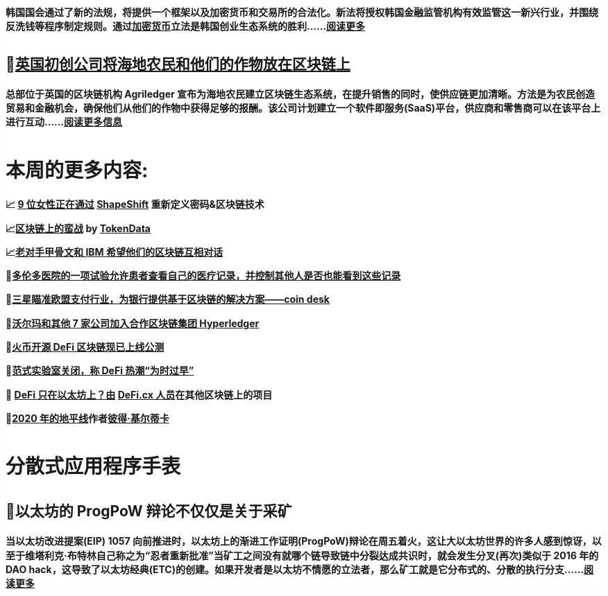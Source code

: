 **韩国国会通过了新的法规，将提供一个框架以及加密货币和交易所的合法化。新法将授权韩国金融监管机构有效监管这一新兴行业，并围绕反洗钱等程序制定规则。通过[加密货币](https://blog.coincodecap.com/tag/cryptocurrency/)立法是韩国创业生态系统的胜利……[阅读更多](https://ncfacanada.org/south-korea-passes-one-of-the-worlds-first-comprehensive-crypto-laws/)**

## **📖[英国初创公司将海地农民和他们的作物放在区块链上](https://cointelegraph.com/news/uk-startup-puts-haitian-farmers-and-their-crops-on-the-blockchain)**

**总部位于英国的区块链机构 Agriledger 宣布为海地农民建立区块链生态系统，在提升销售的同时，使供应链更加清晰。方法是为农民创造贸易和金融机会，确保他们从他们的作物中获得足够的报酬。该公司计划建立一个软件即服务(SaaS)平台，供应商和零售商可以在该平台上进行互动……[阅读更多信息](https://cointelegraph.com/news/uk-startup-puts-haitian-farmers-and-their-crops-on-the-blockchain)**

# **本周的更多内容:**

**📈 [9 位女性正在通过](/shapeshift-stories/8-women-who-are-redefining-crypto-blockchain-tech-38fccbce7a8e) [ShapeShift](https://medium.com/u/5ee4b8323e7a?source=post_page-----f4d5f3c72cd7--------------------------------) 重新定义密码&区块链技术**

**📈[区块链上的蛮战](https://research.tokendata.io/2019/11/24/barbarians-on-the-blockchain/) by [TokenData](https://medium.com/u/624e32513002?source=post_page-----f4d5f3c72cd7--------------------------------)**

**📈[老对手甲骨文和 IBM 希望他们的区块链互相对话](https://www.coindesk.com/old-rivals-oracle-and-ibm-want-their-blockchains-to-talk-to-each-other)**

**📖[多伦多医院的一项试验允许患者查看自己的医疗记录，并控制其他人是否也能看到这些记录](https://www.thestar.com/business/2020/03/04/toronto-hospital-trial-looks-at-allowing-patients-to-see-all-their-records-and-control-who-else-sees-them-too.html)**

**📖[三星瞄准欧盟支付行业，为银行提供基于区块链的解决方案——coin desk](https://www.coindesk.com/samsung-is-working-on-a-blockchain-based-payments-solution-for-banks-and-merchants)**

**📖[沃尔玛和其他 7 家公司加入合作区块链集团 Hyperledger](https://bitcoinexchangeguide.com/walmart-and-7-other-companies-join-collaborative-blockchain-group-hyperledger/)**

**📖[火币开源 DeFi 区块链现已上线公测](https://cointelegraph.com/news/huobi-open-source-defi-blockchain-now-live-for-public-beta-testing)**

**📖[范式实验室关闭，称 DeFi 热潮“为时过早”](https://www.coindesk.com/paradigm-labs-shuts-down-says-it-was-too-early-for-defi-boom)**

**📖 [DeFi 只在以太坊上？由](/defi-world/defi-only-on-ethereum-projects-on-other-blockchains-f6e2cfeea877) [DeFi.cx 人员](https://medium.com/u/2d63278ab31c?source=post_page-----f4d5f3c72cd7--------------------------------)在其他区块链上的项目**

**📖[2020 年的地平线](/horizongames/on-the-horizon-for-2020-bd76c7c3b8e0)作者[彼得·基尔蒂卡](https://medium.com/u/1e4a94b1ba96?source=post_page-----f4d5f3c72cd7--------------------------------)**

# **分散式应用程序手表**

## **📖以太坊的 ProgPoW 辩论不仅仅是关于采矿**

**当以太坊改进提案(EIP) 1057 向前推进时，以太坊上的渐进工作证明(ProgPoW)辩论在周五着火，这让大以太坊世界的许多人感到惊讶，以至于维塔利克·布特林自己称之为“忍者重新批准”当矿工之间没有就哪个链导致链中分裂达成共识时，就会发生分叉(再次)类似于 2016 年的 DAO hack，这导致了以太坊经典(ETC)的创建。如果开发者是以太坊不情愿的立法者，那么矿工就是它分布式的、分散的执行分支……[阅读更多](https://www.coindesk.com/ethereums-progpow-debate-is-about-much-more-than-mining)**
